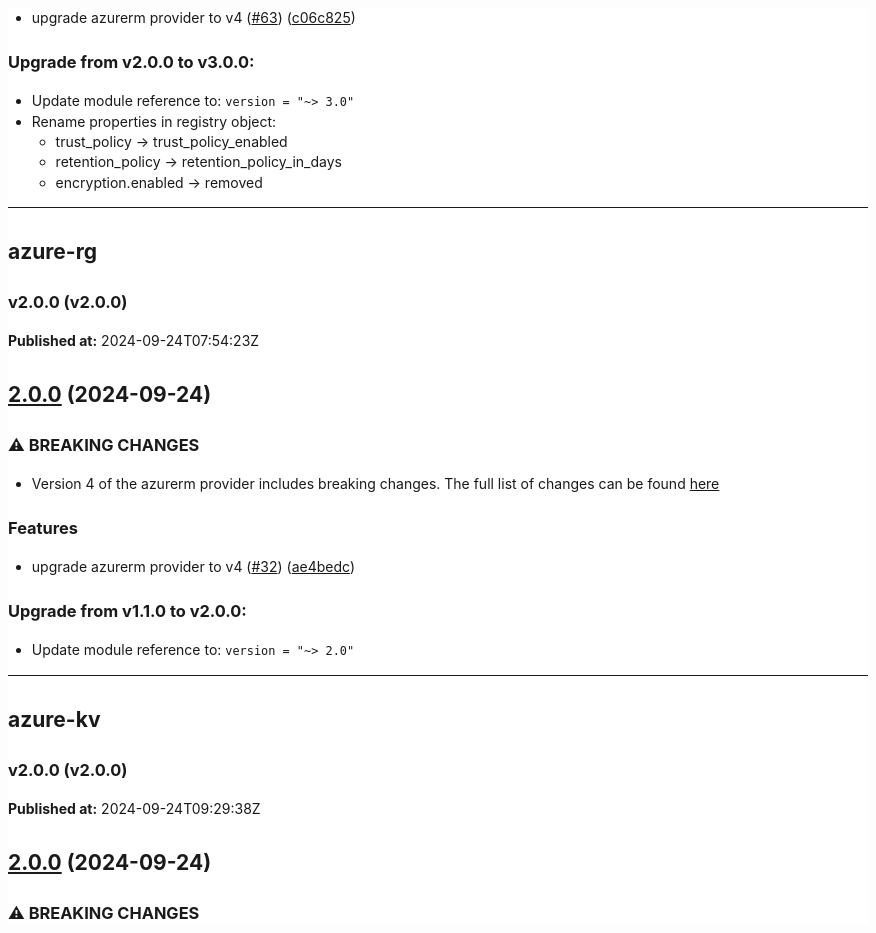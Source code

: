* upgrade azurerm provider to v4 ([#63](https://github.com/CloudNationHQ/terraform-azure-acr/issues/63)) ([c06c825](https://github.com/CloudNationHQ/terraform-azure-acr/commit/c06c825e7b11b8614c78d8d34b35956a0ffbac36))

### Upgrade from v2.0.0 to v3.0.0:

- Update module reference to: `version = "~> 3.0"`
- Rename properties in registry object:
  - trust_policy  -> trust_policy_enabled
  - retention_policy -> retention_policy_in_days
  - encryption.enabled -> removed

---

## azure-rg
### v2.0.0 (v2.0.0)
**Published at:** 2024-09-24T07:54:23Z

## [2.0.0](https://github.com/CloudNationHQ/terraform-azure-rg/compare/v1.1.0...v2.0.0) (2024-09-24)


### ⚠ BREAKING CHANGES

* Version 4 of the azurerm provider includes breaking changes. The full list of changes can be found [here](https://registry.terraform.io/providers/hashicorp/azurerm/latest/docs/guides/4.0-upgrade-guide)

### Features

* upgrade azurerm provider to v4 ([#32](https://github.com/CloudNationHQ/terraform-azure-rg/issues/32)) ([ae4bedc](https://github.com/CloudNationHQ/terraform-azure-rg/commit/ae4bedce18c0da8bb97f4345ce1a156280e33f48))

### Upgrade from v1.1.0 to v2.0.0:

- Update module reference to: `version = "~> 2.0"`

---

## azure-kv
### v2.0.0 (v2.0.0)
**Published at:** 2024-09-24T09:29:38Z

## [2.0.0](https://github.com/CloudNationHQ/terraform-azure-kv/compare/v1.1.0...v2.0.0) (2024-09-24)


### ⚠ BREAKING CHANGES
